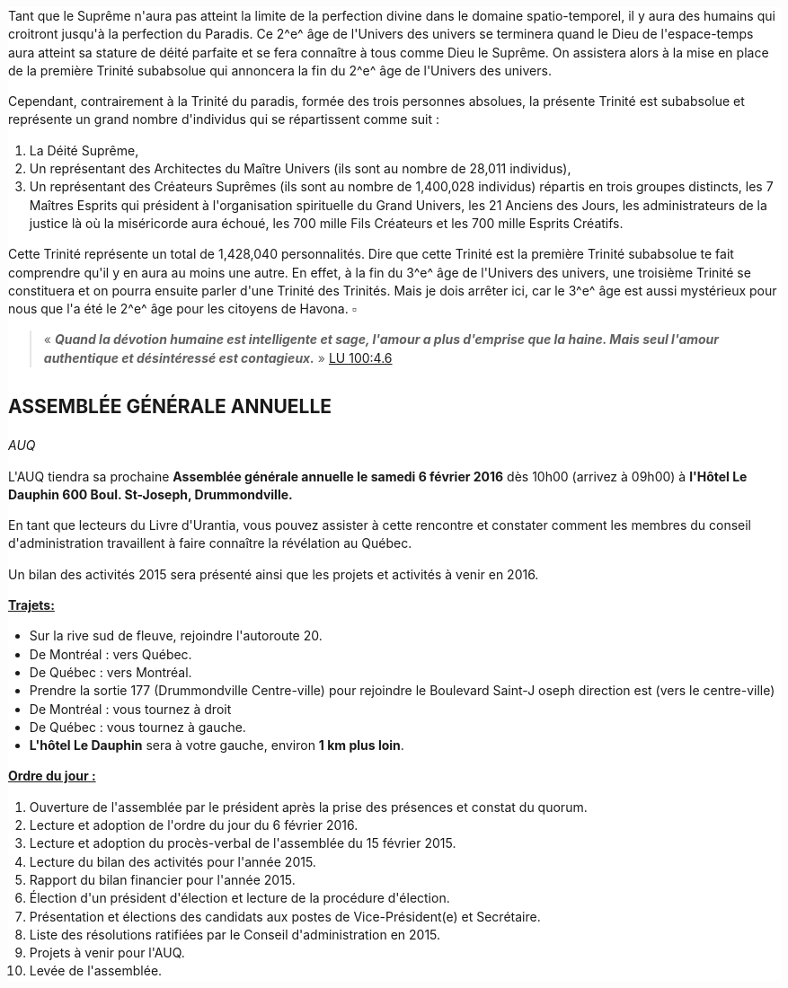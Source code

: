 Tant que le Suprême n'aura pas atteint la limite de la perfection divine dans le domaine spatio-temporel, il y aura des humains qui croitront jusqu'à la perfection du Paradis. Ce 2^e^ âge de l'Univers des univers se terminera quand le Dieu de l'espace-temps aura atteint sa stature de déité parfaite et se fera connaître à tous comme Dieu le Suprême. On assistera alors à la mise en place de la première Trinité subabsolue qui annoncera la fin du 2^e^ âge de l'Univers des univers.

Cependant, contrairement à la Trinité du paradis, formée des trois personnes absolues, la présente Trinité est subabsolue et représente un grand nombre d'individus qui se répartissent comme suit :
1. La Déité Suprême,
2. Un représentant des Architectes du Maître Univers (ils sont au nombre de 28,011 individus),
3. Un représentant des Créateurs Suprêmes (ils sont au nombre de 1,400,028 individus) répartis en trois groupes distincts, les 7 Maîtres Esprits qui président à l'organisation spirituelle du Grand Univers, les 21 Anciens des Jours, les administrateurs de la justice là où la miséricorde aura échoué, les 700 mille Fils Créateurs et les 700 mille Esprits Créatifs.

Cette Trinité représente un total de 1,428,040 personnalités. Dire que cette Trinité est la première Trinité subabsolue te fait comprendre qu'il y en aura au moins une autre. En effet, à la fin du 3^e^ âge de l'Univers des univers, une troisième Trinité se constituera et on pourra ensuite parler d'une Trinité des Trinités. Mais je dois arrêter ici, car le 3^e^ âge est aussi mystérieux pour nous que l'a été le 2^e^ âge pour les citoyens de Havona. $\square$


> « ***Quand la dévotion humaine est intelligente et sage, l'amour a plus d'emprise que la haine. Mais seul l'amour authentique et désintéressé est contagieux.*** » [LU 100:4.6](/fr/The_Urantia_Book/100#p4_6)

## ASSEMBLÉE GÉNÉRALE ANNUELLE

_AUQ_

L'AUQ tiendra sa prochaine **Assemblée générale annuelle le samedi 6 février 2016** dès 10h00 (arrivez à 09h00) à **l'Hôtel Le Dauphin 600 Boul. St-Joseph, Drummondville.**

En tant que lecteurs du Livre d'Urantia, vous pouvez assister à cette rencontre et constater comment les membres du conseil d'administration travaillent à faire connaître la révélation au Québec.

Un bilan des activités 2015 sera présenté ainsi que les projets et activités à venir en 2016.

**<ins>Trajets:</ins>**

- Sur la rive sud de fleuve, rejoindre l'autoroute 20.
- De Montréal : vers Québec.
- De Québec : vers Montréal.
- Prendre la sortie 177 (Drummondville Centre-ville) pour rejoindre le Boulevard Saint-J oseph direction est (vers le centre-ville)
- De Montréal : vous tournez à droit
- De Québec : vous tournez à gauche.
- **L'hôtel Le Dauphin** sera à votre gauche, environ **1 km plus loin**.


**<ins>Ordre du jour :</ins>**

1. Ouverture de l'assemblée par le président après la prise des présences et constat du quorum.
2. Lecture et adoption de l'ordre du jour du 6 février 2016.
3. Lecture et adoption du procès-verbal de l'assemblée du 15 février 2015.
4. Lecture du bilan des activités pour l'année 2015.
5. Rapport du bilan financier pour l'année 2015.
6. Élection d'un président d'élection et lecture de la procédure d'élection.
7. Présentation et élections des candidats aux postes de Vice-Président(e) et Secrétaire.
8. Liste des résolutions ratifiées par le Conseil d'administration en 2015.
9. Projets à venir pour l'AUQ.
10. Levée de l'assemblée.

